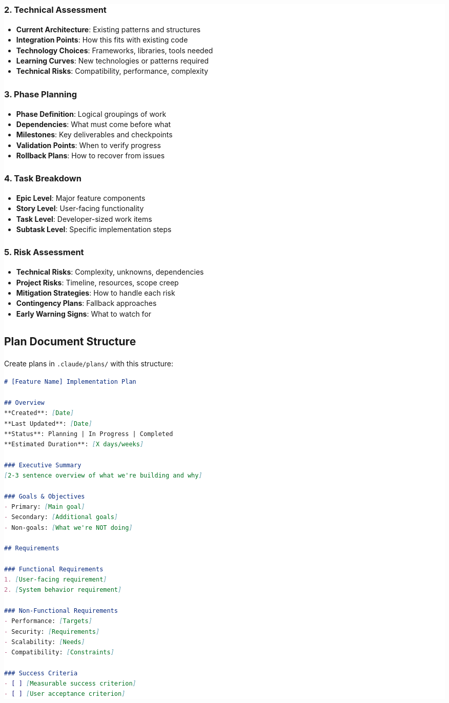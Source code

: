 ### 2. Technical Assessment
- **Current Architecture**: Existing patterns and structures
- **Integration Points**: How this fits with existing code
- **Technology Choices**: Frameworks, libraries, tools needed
- **Learning Curves**: New technologies or patterns required
- **Technical Risks**: Compatibility, performance, complexity

### 3. Phase Planning
- **Phase Definition**: Logical groupings of work
- **Dependencies**: What must come before what
- **Milestones**: Key deliverables and checkpoints
- **Validation Points**: When to verify progress
- **Rollback Plans**: How to recover from issues

### 4. Task Breakdown
- **Epic Level**: Major feature components
- **Story Level**: User-facing functionality
- **Task Level**: Developer-sized work items
- **Subtask Level**: Specific implementation steps

### 5. Risk Assessment
- **Technical Risks**: Complexity, unknowns, dependencies
- **Project Risks**: Timeline, resources, scope creep
- **Mitigation Strategies**: How to handle each risk
- **Contingency Plans**: Fallback approaches
- **Early Warning Signs**: What to watch for

## Plan Document Structure

Create plans in `.claude/plans/` with this structure:

```markdown
# [Feature Name] Implementation Plan

## Overview
**Created**: [Date]
**Last Updated**: [Date]
**Status**: Planning | In Progress | Completed
**Estimated Duration**: [X days/weeks]

### Executive Summary
[2-3 sentence overview of what we're building and why]

### Goals & Objectives
- Primary: [Main goal]
- Secondary: [Additional goals]
- Non-goals: [What we're NOT doing]

## Requirements

### Functional Requirements
1. [User-facing requirement]
2. [System behavior requirement]

### Non-Functional Requirements
- Performance: [Targets]
- Security: [Requirements]
- Scalability: [Needs]
- Compatibility: [Constraints]

### Success Criteria
- [ ] [Measurable success criterion]
- [ ] [User acceptance criterion]
```